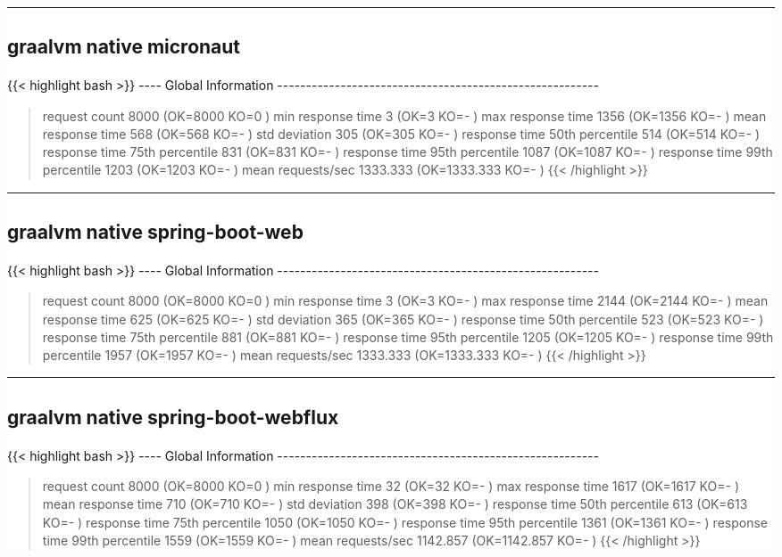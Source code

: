 
***  
## graalvm native micronaut 
{{< highlight bash >}}
---- Global Information --------------------------------------------------------
> request count                                       8000 (OK=8000   KO=0     )
> min response time                                      3 (OK=3      KO=-     )
> max response time                                   1356 (OK=1356   KO=-     )
> mean response time                                   568 (OK=568    KO=-     )
> std deviation                                        305 (OK=305    KO=-     )
> response time 50th percentile                        514 (OK=514    KO=-     )
> response time 75th percentile                        831 (OK=831    KO=-     )
> response time 95th percentile                       1087 (OK=1087   KO=-     )
> response time 99th percentile                       1203 (OK=1203   KO=-     )
> mean requests/sec                                1333.333 (OK=1333.333 KO=-     )
{{< /highlight >}}


***  
## graalvm native spring-boot-web 
{{< highlight bash >}}
---- Global Information --------------------------------------------------------
> request count                                       8000 (OK=8000   KO=0     )
> min response time                                      3 (OK=3      KO=-     )
> max response time                                   2144 (OK=2144   KO=-     )
> mean response time                                   625 (OK=625    KO=-     )
> std deviation                                        365 (OK=365    KO=-     )
> response time 50th percentile                        523 (OK=523    KO=-     )
> response time 75th percentile                        881 (OK=881    KO=-     )
> response time 95th percentile                       1205 (OK=1205   KO=-     )
> response time 99th percentile                       1957 (OK=1957   KO=-     )
> mean requests/sec                                1333.333 (OK=1333.333 KO=-     )
{{< /highlight >}}


***  
## graalvm native spring-boot-webflux 
{{< highlight bash >}}
---- Global Information --------------------------------------------------------
> request count                                       8000 (OK=8000   KO=0     )
> min response time                                     32 (OK=32     KO=-     )
> max response time                                   1617 (OK=1617   KO=-     )
> mean response time                                   710 (OK=710    KO=-     )
> std deviation                                        398 (OK=398    KO=-     )
> response time 50th percentile                        613 (OK=613    KO=-     )
> response time 75th percentile                       1050 (OK=1050   KO=-     )
> response time 95th percentile                       1361 (OK=1361   KO=-     )
> response time 99th percentile                       1559 (OK=1559   KO=-     )
> mean requests/sec                                1142.857 (OK=1142.857 KO=-     )
{{< /highlight >}}

